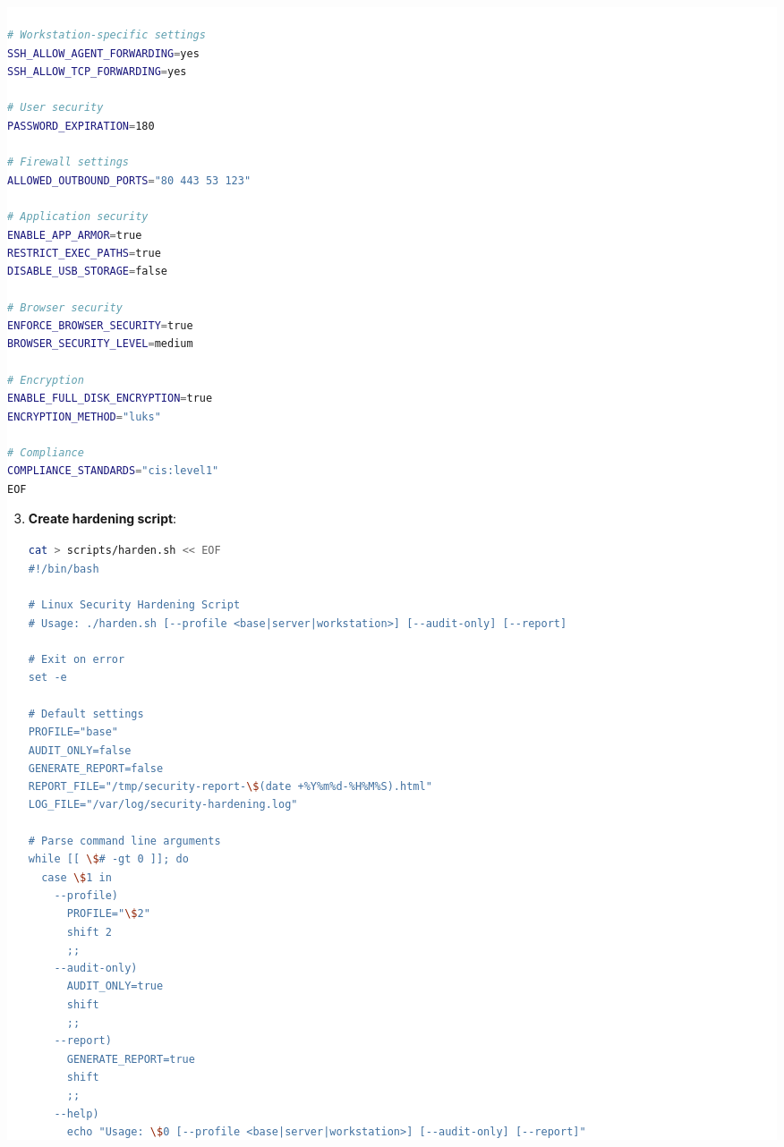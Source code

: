    ```bash
   
   # Workstation-specific settings
   SSH_ALLOW_AGENT_FORWARDING=yes
   SSH_ALLOW_TCP_FORWARDING=yes
   
   # User security
   PASSWORD_EXPIRATION=180
   
   # Firewall settings
   ALLOWED_OUTBOUND_PORTS="80 443 53 123"
   
   # Application security
   ENABLE_APP_ARMOR=true
   RESTRICT_EXEC_PATHS=true
   DISABLE_USB_STORAGE=false
   
   # Browser security
   ENFORCE_BROWSER_SECURITY=true
   BROWSER_SECURITY_LEVEL=medium
   
   # Encryption
   ENABLE_FULL_DISK_ENCRYPTION=true
   ENCRYPTION_METHOD="luks"
   
   # Compliance
   COMPLIANCE_STANDARDS="cis:level1"
   EOF
   ```

3. **Create hardening script**:
   ```bash
   cat > scripts/harden.sh << EOF
   #!/bin/bash
   
   # Linux Security Hardening Script
   # Usage: ./harden.sh [--profile <base|server|workstation>] [--audit-only] [--report]
   
   # Exit on error
   set -e
   
   # Default settings
   PROFILE="base"
   AUDIT_ONLY=false
   GENERATE_REPORT=false
   REPORT_FILE="/tmp/security-report-\$(date +%Y%m%d-%H%M%S).html"
   LOG_FILE="/var/log/security-hardening.log"
   
   # Parse command line arguments
   while [[ \$# -gt 0 ]]; do
     case \$1 in
       --profile)
         PROFILE="\$2"
         shift 2
         ;;
       --audit-only)
         AUDIT_ONLY=true
         shift
         ;;
       --report)
         GENERATE_REPORT=true
         shift
         ;;
       --help)
         echo "Usage: \$0 [--profile <base|server|workstation>] [--audit-only] [--report]"
   ```